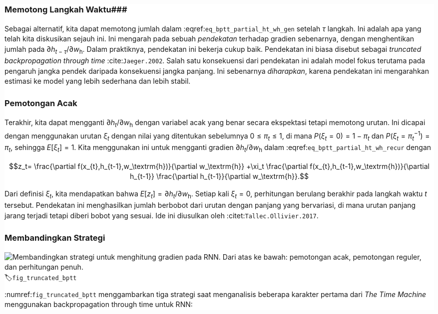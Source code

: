 ### Memotong Langkah Waktu###

Sebagai alternatif,
kita dapat memotong jumlah dalam
:eqref:`eq_bptt_partial_ht_wh_gen`
setelah $\tau$ langkah. 
Ini adalah apa yang telah kita diskusikan sejauh ini. 
Ini mengarah pada sebuah *pendekatan* terhadap gradien sebenarnya,
dengan menghentikan jumlah pada $\partial h_{t-\tau}/\partial w_\textrm{h}$. 
Dalam praktiknya, pendekatan ini bekerja cukup baik. 
Pendekatan ini biasa disebut sebagai *truncated backpropagation through time* :cite:`Jaeger.2002`.
Salah satu konsekuensi dari pendekatan ini adalah model 
fokus terutama pada pengaruh jangka pendek 
daripada konsekuensi jangka panjang. 
Ini sebenarnya *diharapkan*, karena pendekatan ini mengarahkan estimasi 
ke model yang lebih sederhana dan lebih stabil.


### Pemotongan Acak ###

Terakhir, kita dapat mengganti $\partial h_t/\partial w_\textrm{h}$
dengan variabel acak yang benar secara ekspektasi 
tetapi memotong urutan.
Ini dicapai dengan menggunakan urutan $\xi_t$
dengan nilai yang ditentukan sebelumnya $0 \leq \pi_t \leq 1$,
di mana $P(\xi_t = 0) = 1-\pi_t$ dan 
$P(\xi_t = \pi_t^{-1}) = \pi_t$, sehingga $E[\xi_t] = 1$.
Kita menggunakan ini untuk mengganti gradien
$\partial h_t/\partial w_\textrm{h}$
dalam :eqref:`eq_bptt_partial_ht_wh_recur`
dengan

$$z_t= \frac{\partial f(x_{t},h_{t-1},w_\textrm{h})}{\partial w_\textrm{h}} +\xi_t \frac{\partial f(x_{t},h_{t-1},w_\textrm{h})}{\partial h_{t-1}} \frac{\partial h_{t-1}}{\partial w_\textrm{h}}.$$

Dari definisi $\xi_t$, kita mendapatkan bahwa $E[z_t] = \partial h_t/\partial w_\textrm{h}$.
Setiap kali $\xi_t = 0$, perhitungan berulang 
berakhir pada langkah waktu $t$ tersebut.
Pendekatan ini menghasilkan jumlah berbobot dari urutan dengan panjang yang bervariasi,
di mana urutan panjang jarang terjadi tetapi diberi bobot yang sesuai. 
Ide ini diusulkan oleh 
:citet:`Tallec.Ollivier.2017`.


### Membandingkan Strategi

![Membandingkan strategi untuk menghitung gradien pada RNN. Dari atas ke bawah: pemotongan acak, pemotongan reguler, dan perhitungan penuh.](../img/truncated-bptt.svg)
:label:`fig_truncated_bptt`

:numref:`fig_truncated_bptt` menggambarkan tiga strategi 
saat menganalisis beberapa karakter pertama dari *The Time Machine* 
menggunakan backpropagation through time untuk RNN:
